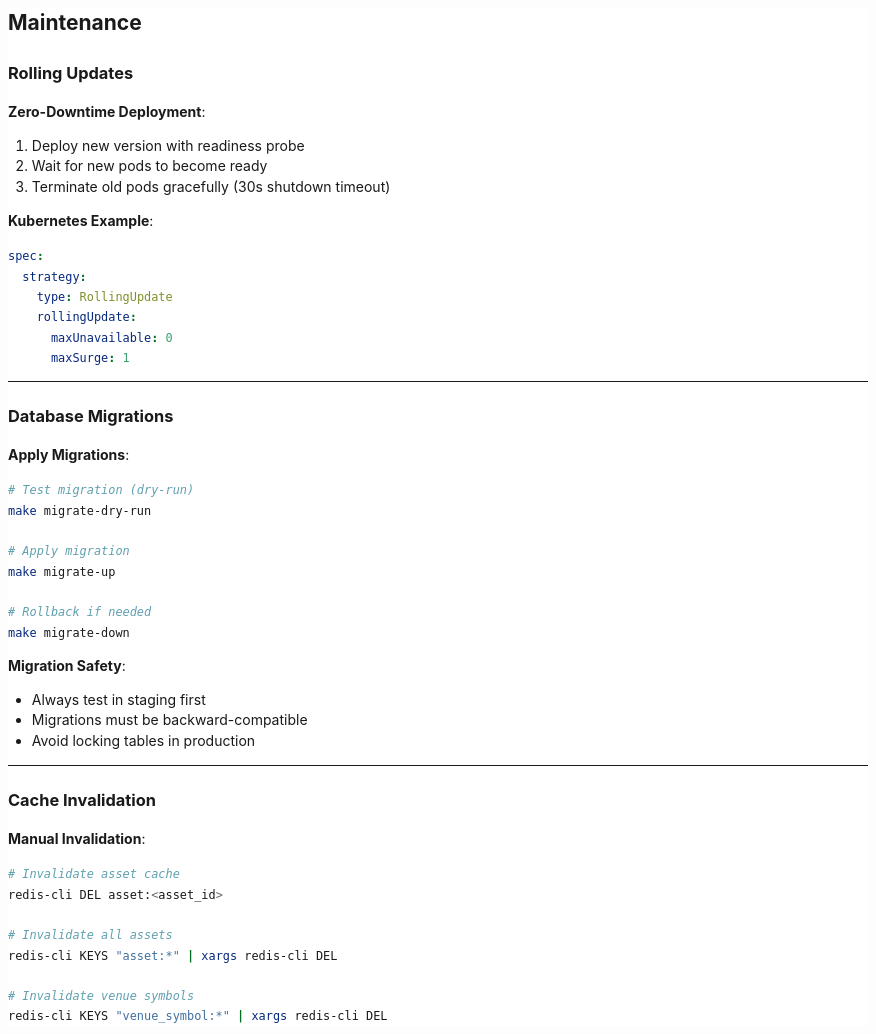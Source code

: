 
## Maintenance

### Rolling Updates

**Zero-Downtime Deployment**:

1. Deploy new version with readiness probe
2. Wait for new pods to become ready
3. Terminate old pods gracefully (30s shutdown timeout)

**Kubernetes Example**:
```yaml
spec:
  strategy:
    type: RollingUpdate
    rollingUpdate:
      maxUnavailable: 0
      maxSurge: 1
```

---

### Database Migrations

**Apply Migrations**:
```bash
# Test migration (dry-run)
make migrate-dry-run

# Apply migration
make migrate-up

# Rollback if needed
make migrate-down
```

**Migration Safety**:
- Always test in staging first
- Migrations must be backward-compatible
- Avoid locking tables in production

---

### Cache Invalidation

**Manual Invalidation**:
```bash
# Invalidate asset cache
redis-cli DEL asset:<asset_id>

# Invalidate all assets
redis-cli KEYS "asset:*" | xargs redis-cli DEL

# Invalidate venue symbols
redis-cli KEYS "venue_symbol:*" | xargs redis-cli DEL
```
